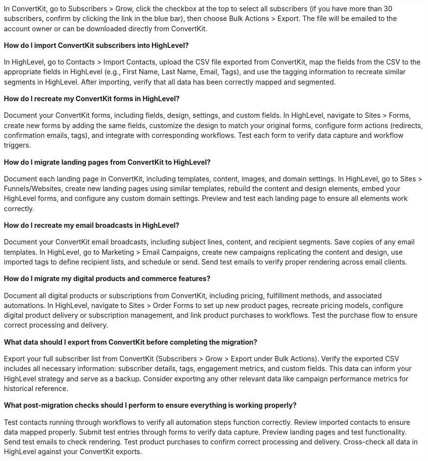 In ConvertKit, go to Subscribers > Grow, click the checkbox at the top to select all subscribers (if you have more than 30 subscribers, confirm by clicking the link in the blue bar), then choose Bulk Actions > Export. The file will be emailed to the account owner or can be downloaded directly from ConvertKit.

  
**How do I import ConvertKit subscribers into HighLevel?**

In HighLevel, go to Contacts > Import Contacts, upload the CSV file exported from ConvertKit, map the fields from the CSV to the appropriate fields in HighLevel (e.g., First Name, Last Name, Email, Tags), and use the tagging information to recreate similar segments in HighLevel. After importing, verify that all data has been correctly mapped and segmented.

  
**How do I recreate my ConvertKit forms in HighLevel?**

Document your ConvertKit forms, including fields, design, settings, and custom fields. In HighLevel, navigate to Sites > Forms, create new forms by adding the same fields, customize the design to match your original forms, configure form actions (redirects, confirmation emails, tags), and integrate with corresponding workflows. Test each form to verify data capture and workflow triggers.

  
**How do I migrate landing pages from ConvertKit to HighLevel?**

Document each landing page in ConvertKit, including templates, content, images, and domain settings. In HighLevel, go to Sites > Funnels/Websites, create new landing pages using similar templates, rebuild the content and design elements, embed your HighLevel forms, and configure any custom domain settings. Preview and test each landing page to ensure all elements work correctly.

  
**How do I recreate my email broadcasts in HighLevel?**

Document your ConvertKit email broadcasts, including subject lines, content, and recipient segments. Save copies of any email templates. In HighLevel, go to Marketing > Email Campaigns, create new campaigns replicating the content and design, use imported tags to define recipient lists, and schedule or send. Send test emails to verify proper rendering across email clients.

  
**How do I migrate my digital products and commerce features?**

Document all digital products or subscriptions from ConvertKit, including pricing, fulfillment methods, and associated automations. In HighLevel, navigate to Sites > Order Forms to set up new product pages, recreate pricing models, configure digital product delivery or subscription management, and link product purchases to workflows. Test the purchase flow to ensure correct processing and delivery.

  
**What data should I export from ConvertKit before completing the migration?**

Export your full subscriber list from ConvertKit (Subscribers > Grow > Export under Bulk Actions). Verify the exported CSV includes all necessary information: subscriber details, tags, engagement metrics, and custom fields. This data can inform your HighLevel strategy and serve as a backup. Consider exporting any other relevant data like campaign performance metrics for historical reference.

  
**What post-migration checks should I perform to ensure everything is working properly?**

Test contacts running through workflows to verify all automation steps function correctly. Review imported contacts to ensure data mapped properly. Submit test entries through forms to verify data capture. Preview landing pages and test functionality. Send test emails to check rendering. Test product purchases to confirm correct processing and delivery. Cross-check all data in HighLevel against your ConvertKit exports.
